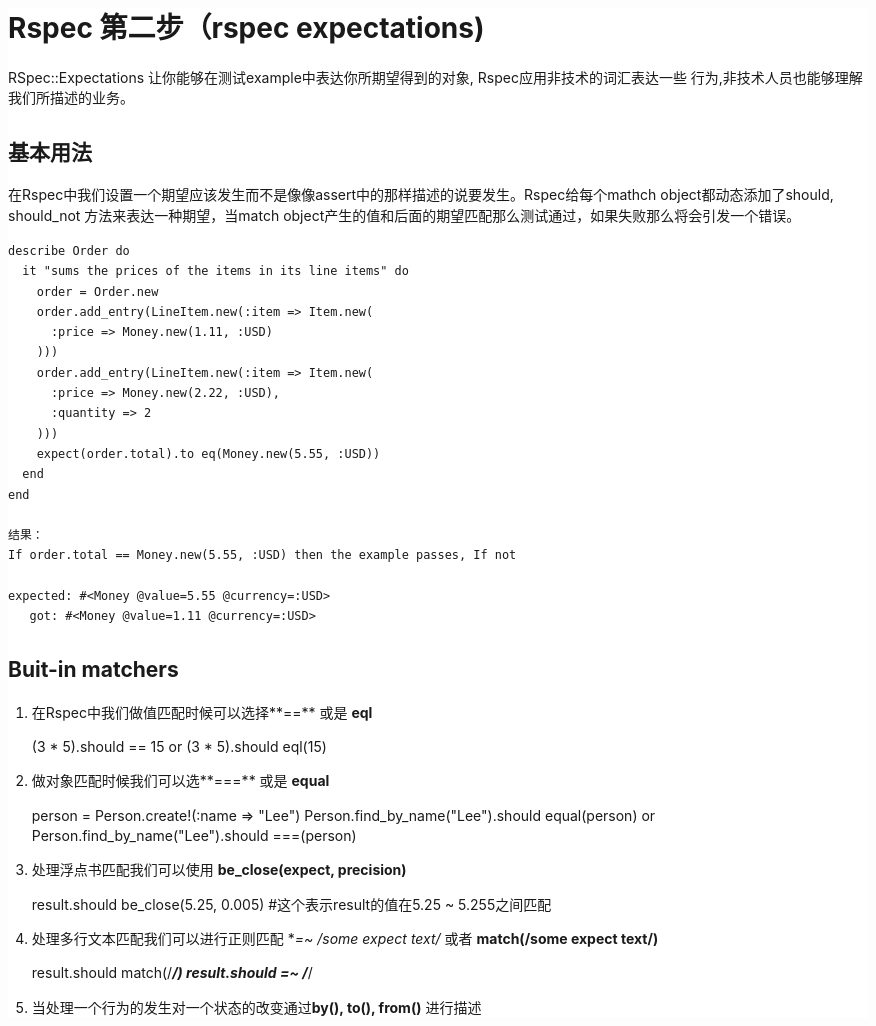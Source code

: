 # Rspec 第二步（rspec expectations)
  RSpec::Expectations 让你能够在测试example中表达你所期望得到的对象, Rspec应用非技术的词汇表达一些
行为,非技术人员也能够理解我们所描述的业务。  

## 基本用法
  在Rspec中我们设置一个期望应该发生而不是像像assert中的那样描述的说要发生。Rspec给每个mathch object都动态添加了should, should\_not
方法来表达一种期望，当match object产生的值和后面的期望匹配那么测试通过，如果失败那么将会引发一个错误。

    describe Order do
      it "sums the prices of the items in its line items" do
        order = Order.new
        order.add_entry(LineItem.new(:item => Item.new(
          :price => Money.new(1.11, :USD)
        )))
        order.add_entry(LineItem.new(:item => Item.new(
          :price => Money.new(2.22, :USD),
          :quantity => 2
        )))
        expect(order.total).to eq(Money.new(5.55, :USD))
      end
    end

    结果：
    If order.total == Money.new(5.55, :USD) then the example passes, If not

    expected: #<Money @value=5.55 @currency=:USD>
       got: #<Money @value=1.11 @currency=:USD>

## Buit-in matchers

  1. 在Rspec中我们做值匹配时候可以选择**==** 或是 **eql**
  
        (3 * 5).should == 15
        or
        (3 * 5).should eql(15)
        
  2. 做对象匹配时候我们可以选**===** 或是 **equal**
  
        person = Person.create!(:name => "Lee")
        Person.find_by_name("Lee").should equal(person)
        or
        Person.find_by_name("Lee").should ===(person)
  
  3. 处理浮点书匹配我们可以使用 **be_close(expect, precision)**
  
        result.should be_close(5.25, 0.005) #这个表示result的值在5.25 ~ 5.255之间匹配
        
  4. 处理多行文本匹配我们可以进行正则匹配 **=~ /some expect text/* 或者 **match(/some expect text/)**     
  
        result.should match(/***/)
        result.should =~ /***/
        
  5. 当处理一个行为的发生对一个状态的改变通过**by(), to(), from()** 进行描述
  